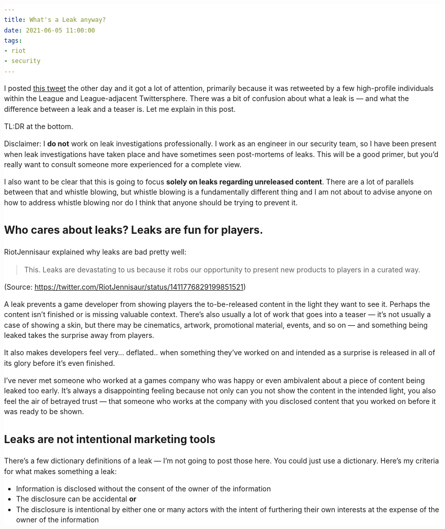 ```yaml
---
title: What's a Leak anyway?
date: 2021-06-05 11:00:00
tags:
- riot
- security
---
```


[tweet]: https://twitter.com/riotdanhonks/status/1411717226441412611

I posted [this tweet][tweet] the other day and it got a lot of attention, primarily because it was retweeted by a few high-profile individuals within the League and League-adjacent Twittersphere. There was a bit of confusion about what a leak is — and what the difference between a leak and a teaser is. Let me explain in this post.

TL:DR at the bottom.

Disclaimer: I **do not** work on leak investigations professionally. I work as an engineer in our security team, so I have been present when leak investigations have taken place and have sometimes seen post-mortems of leaks. This will be a good primer, but you’d really want to consult someone more experienced for a complete view.

I also want to be clear that this is going to focus **solely on leaks regarding unreleased content**. There are a lot of parallels between that and whistle blowing, but whistle blowing is a fundamentally different thing and I am not about to advise anyone on how to address whistle blowing nor do I think that anyone should be trying to prevent it.

## Who cares about leaks? Leaks are fun for players.

RiotJennisaur explained why leaks are bad pretty well:

> This. Leaks are devastating to us because it robs our opportunity to present new products to players in a curated way.

(Source: https://twitter.com/RiotJennisaur/status/1411776829199851521)

A leak prevents a game developer from showing players the to-be-released content in the light they want to see it. Perhaps the content isn’t finished or is missing valuable context. There’s also usually a lot of work that goes into a teaser — it’s not usually a case of showing a skin, but there may be cinematics, artwork, promotional material, events, and so on — and something being leaked takes the surprise away from players.

It also makes developers feel very… deflated.. when something they’ve worked on and intended as a surprise is released in all of its glory before it’s even finished.

I’ve never met someone who worked at a games company who was happy or even ambivalent about a piece of content being leaked too early. It’s always a disappointing feeling because not only can you not show the content in the intended light, you also feel the air of betrayed trust — that someone who works at the company with you disclosed content that you worked on before it was ready to be shown.

## Leaks are not intentional marketing tools
There’s a few dictionary definitions of a leak — I’m not going to post those here. You could just use a dictionary. Here’s my criteria for what makes something a leak:
* Information is disclosed without the consent of the owner of the information
* The disclosure can be accidental **or**
* The disclosure is intentional by either one or many actors with the intent of furthering their own interests at the expense of the owner of the information
